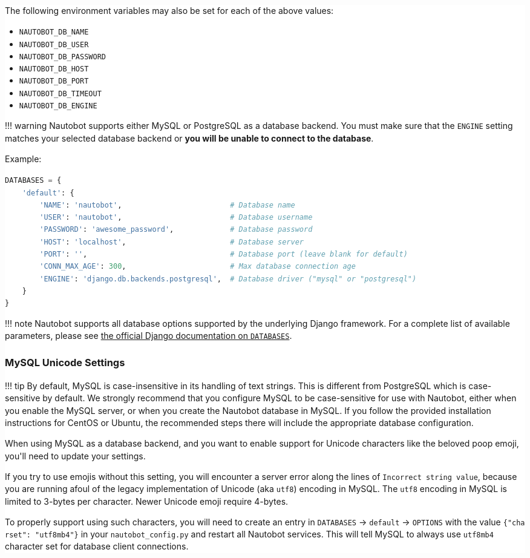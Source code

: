 The following environment variables may also be set for each of the above values:

* `NAUTOBOT_DB_NAME`
* `NAUTOBOT_DB_USER`
* `NAUTOBOT_DB_PASSWORD`
* `NAUTOBOT_DB_HOST`
* `NAUTOBOT_DB_PORT`
* `NAUTOBOT_DB_TIMEOUT`
* `NAUTOBOT_DB_ENGINE`

!!! warning
    Nautobot supports either MySQL or PostgreSQL as a database backend. You must make sure that the `ENGINE` setting matches your selected database backend or **you will be unable to connect to the database**.

Example:

```python
DATABASES = {
    'default': {
        'NAME': 'nautobot',                         # Database name
        'USER': 'nautobot',                         # Database username
        'PASSWORD': 'awesome_password',             # Database password
        'HOST': 'localhost',                        # Database server
        'PORT': '',                                 # Database port (leave blank for default)
        'CONN_MAX_AGE': 300,                        # Max database connection age
        'ENGINE': 'django.db.backends.postgresql',  # Database driver ("mysql" or "postgresql")
    }
}
```

!!! note
    Nautobot supports all database options supported by the underlying Django framework. For a complete list of available parameters, please see [the official Django documentation on `DATABASES`](https://docs.djangoproject.com/en/stable/ref/settings/#databases).

### MySQL Unicode Settings

!!! tip
    By default, MySQL is case-insensitive in its handling of text strings. This is different from PostgreSQL which is case-sensitive by default. We strongly recommend that you configure MySQL to be case-sensitive for use with Nautobot, either when you enable the MySQL server, or when you create the Nautobot database in MySQL. If you follow the provided installation instructions for CentOS or Ubuntu, the recommended steps there will include the appropriate database configuration.

When using MySQL as a database backend, and you want to enable support for Unicode characters like the beloved poop emoji, you'll need to update your settings.

If you try to use emojis without this setting, you will encounter a server error along the lines of `Incorrect string value`, because you are running afoul of the legacy implementation of Unicode (aka `utf8`) encoding in MySQL. The `utf8` encoding in MySQL is limited to 3-bytes per character. Newer Unicode emoji require 4-bytes.

To properly support using such characters, you will need to create an entry in `DATABASES` -> `default` -> `OPTIONS` with the value `{"charset": "utf8mb4"}` in your `nautobot_config.py` and restart all Nautobot services. This will tell MySQL to always use `utf8mb4` character set for database client connections.
